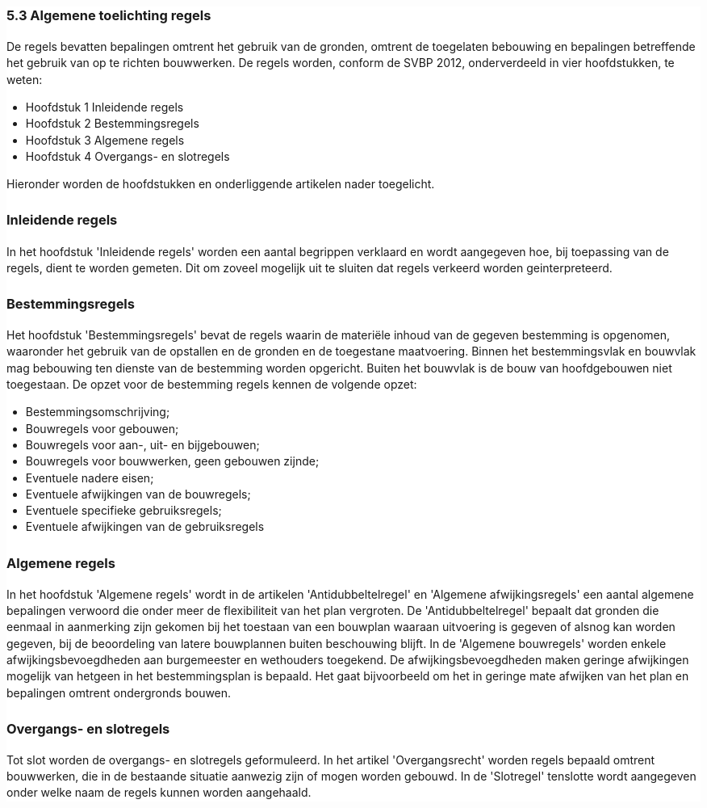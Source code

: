 ### 5.3 Algemene toelichting regels

De regels bevatten bepalingen omtrent het gebruik van de gronden, omtrent de toegelaten bebouwing en bepalingen betreffende het gebruik van op te richten bouwwerken. De regels worden, conform de SVBP 2012, onderverdeeld in vier hoofdstukken, te weten:

- Hoofdstuk 1 Inleidende regels
- Hoofdstuk 2 Bestemmingsregels
- Hoofdstuk 3 Algemene regels
- Hoofdstuk 4 Overgangs- en slotregels

Hieronder worden de hoofdstukken en onderliggende artikelen nader toegelicht.

### Inleidende regels

In het hoofdstuk 'Inleidende regels' worden een aantal begrippen verklaard en wordt aangegeven hoe, bij toepassing van de regels, dient te worden gemeten. Dit om zoveel mogelijk uit te sluiten dat regels verkeerd worden geinterpreteerd.

### Bestemmingsregels

Het hoofdstuk 'Bestemmingsregels' bevat de regels waarin de materiële inhoud van de gegeven bestemming is opgenomen, waaronder het gebruik van de opstallen en de gronden en de toegestane maatvoering. Binnen het bestemmingsvlak en bouwvlak mag bebouwing ten dienste van de bestemming worden opgericht. Buiten het bouwvlak is de bouw van hoofdgebouwen niet toegestaan. De opzet voor de bestemming regels kennen de volgende opzet:

- Bestemmingsomschrijving;
- Bouwregels voor gebouwen;
- Bouwregels voor aan-, uit- en bijgebouwen;
- Bouwregels voor bouwwerken, geen gebouwen zijnde;
- Eventuele nadere eisen;
- Eventuele afwijkingen van de bouwregels;
- Eventuele specifieke gebruiksregels;
- Eventuele afwijkingen van de gebruiksregels

### Algemene regels

In het hoofdstuk 'Algemene regels' wordt in de artikelen 'Antidubbeltelregel' en 'Algemene afwijkingsregels' een aantal algemene bepalingen verwoord die onder meer de flexibiliteit van het plan vergroten. De 'Antidubbeltelregel' bepaalt dat gronden die eenmaal in aanmerking zijn gekomen bij het toestaan van een bouwplan waaraan uitvoering is gegeven of alsnog kan worden gegeven, bij de beoordeling van latere bouwplannen buiten beschouwing blijft. In de 'Algemene bouwregels' worden enkele afwijkingsbevoegdheden aan burgemeester en wethouders toegekend. De afwijkingsbevoegdheden maken geringe afwijkingen mogelijk van hetgeen in het bestemmingsplan is bepaald. Het gaat bijvoorbeeld om het in geringe mate afwijken van het plan en bepalingen omtrent ondergronds bouwen.

### Overgangs- en slotregels

Tot slot worden de overgangs- en slotregels geformuleerd. In het artikel 'Overgangsrecht' worden regels bepaald omtrent bouwwerken, die in de bestaande situatie aanwezig zijn of mogen worden gebouwd. In de 'Slotregel' tenslotte wordt aangegeven onder welke naam de regels kunnen worden aangehaald.
